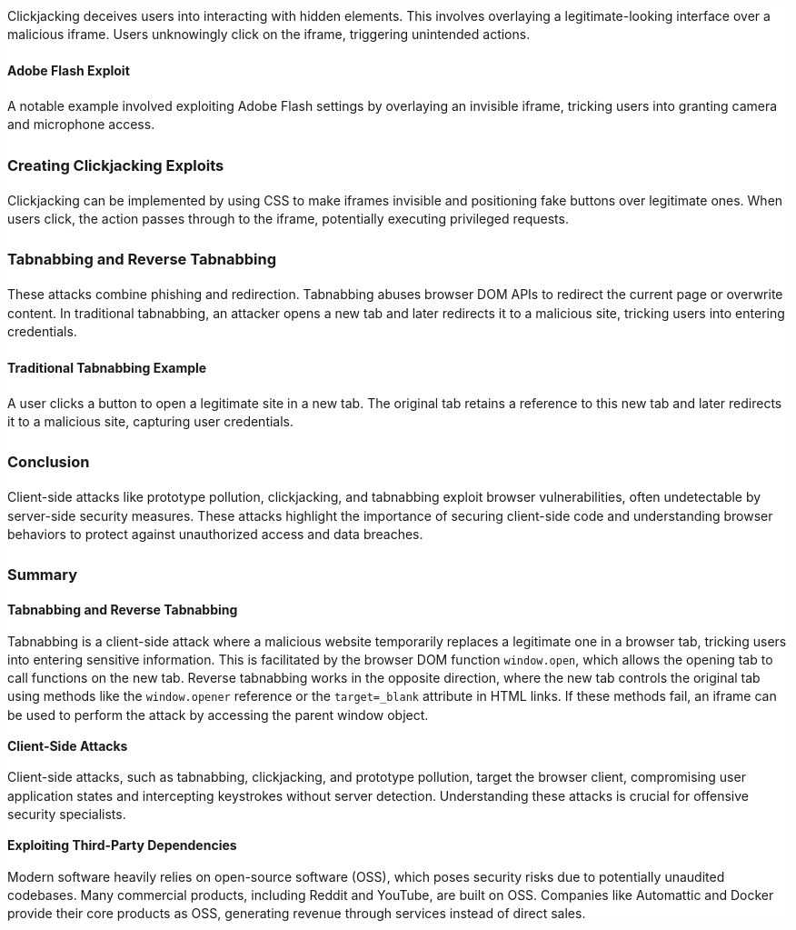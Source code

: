 Clickjacking deceives users into interacting with hidden elements. This involves overlaying a legitimate-looking interface over a malicious iframe. Users unknowingly click on the iframe, triggering unintended actions.

#### Adobe Flash Exploit

A notable example involved exploiting Adobe Flash settings by overlaying an invisible iframe, tricking users into granting camera and microphone access.

### Creating Clickjacking Exploits

Clickjacking can be implemented by using CSS to make iframes invisible and positioning fake buttons over legitimate ones. When users click, the action passes through to the iframe, potentially executing privileged requests.

### Tabnabbing and Reverse Tabnabbing

These attacks combine phishing and redirection. Tabnabbing abuses browser DOM APIs to redirect the current page or overwrite content. In traditional tabnabbing, an attacker opens a new tab and later redirects it to a malicious site, tricking users into entering credentials.

#### Traditional Tabnabbing Example

A user clicks a button to open a legitimate site in a new tab. The original tab retains a reference to this new tab and later redirects it to a malicious site, capturing user credentials.

### Conclusion

Client-side attacks like prototype pollution, clickjacking, and tabnabbing exploit browser vulnerabilities, often undetectable by server-side security measures. These attacks highlight the importance of securing client-side code and understanding browser behaviors to protect against unauthorized access and data breaches.



### Summary

**Tabnabbing and Reverse Tabnabbing**

Tabnabbing is a client-side attack where a malicious website temporarily replaces a legitimate one in a browser tab, tricking users into entering sensitive information. This is facilitated by the browser DOM function `window.open`, which allows the opening tab to call functions on the new tab. Reverse tabnabbing works in the opposite direction, where the new tab controls the original tab using methods like the `window.opener` reference or the `target=_blank` attribute in HTML links. If these methods fail, an iframe can be used to perform the attack by accessing the parent window object.

**Client-Side Attacks**

Client-side attacks, such as tabnabbing, clickjacking, and prototype pollution, target the browser client, compromising user application states and intercepting keystrokes without server detection. Understanding these attacks is crucial for offensive security specialists.

**Exploiting Third-Party Dependencies**

Modern software heavily relies on open-source software (OSS), which poses security risks due to potentially unaudited codebases. Many commercial products, including Reddit and YouTube, are built on OSS. Companies like Automattic and Docker provide their core products as OSS, generating revenue through services instead of direct sales.
